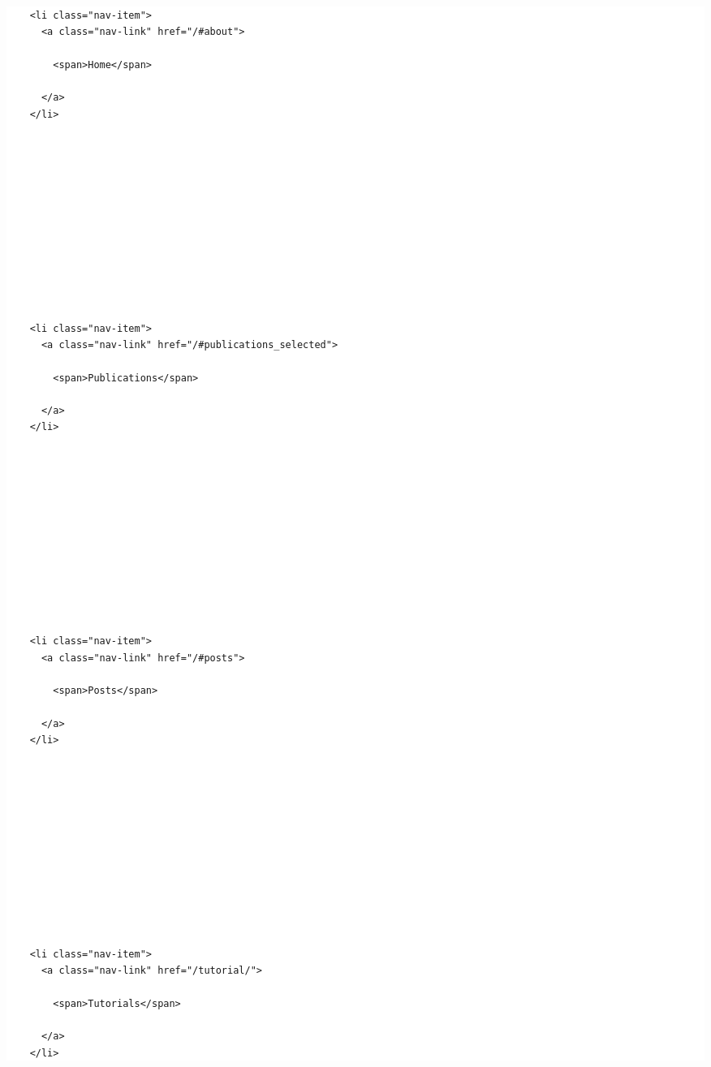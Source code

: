 
        

        
        
        
          
        

        <li class="nav-item">
          <a class="nav-link" href="/#about">
            
            <span>Home</span>
            
          </a>
        </li>

        
        

        

        
        
        
          
        

        <li class="nav-item">
          <a class="nav-link" href="/#publications_selected">
            
            <span>Publications</span>
            
          </a>
        </li>

        
        

        

        
        
        
          
        

        <li class="nav-item">
          <a class="nav-link" href="/#posts">
            
            <span>Posts</span>
            
          </a>
        </li>

        
        

        

        
        
        
          
        

        <li class="nav-item">
          <a class="nav-link" href="/tutorial/">
            
            <span>Tutorials</span>
            
          </a>
        </li>

        
        